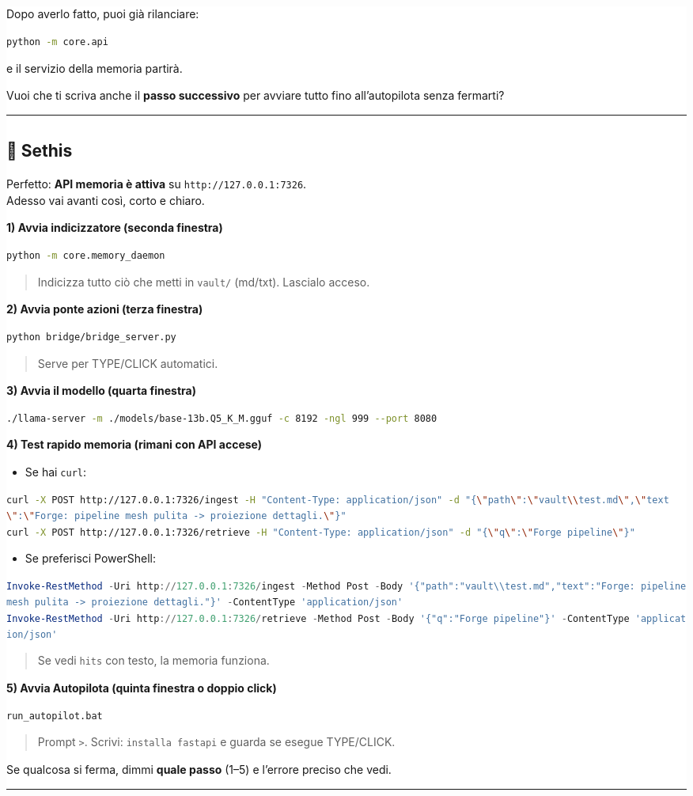 Dopo averlo fatto, puoi già rilanciare:  
```bash
python -m core.api
```  
e il servizio della memoria partirà.  

Vuoi che ti scriva anche il **passo successivo** per avviare tutto fino all’autopilota senza fermarti?

---

## 🤖 **Sethis**

Perfetto: **API memoria è attiva** su `http://127.0.0.1:7326`.  
Adesso vai avanti così, corto e chiaro.

**1) Avvia indicizzatore (seconda finestra)**
```bash
python -m core.memory_daemon
```
> Indicizza tutto ciò che metti in `vault/` (md/txt). Lascialo acceso.

**2) Avvia ponte azioni (terza finestra)**
```bash
python bridge/bridge_server.py
```
> Serve per TYPE/CLICK automatici.

**3) Avvia il modello (quarta finestra)**
```bash
./llama-server -m ./models/base-13b.Q5_K_M.gguf -c 8192 -ngl 999 --port 8080
```

**4) Test rapido memoria (rimani con API accese)**
- Se hai `curl`:
```bash
curl -X POST http://127.0.0.1:7326/ingest -H "Content-Type: application/json" -d "{\"path\":\"vault\\test.md\",\"text\":\"Forge: pipeline mesh pulita -> proiezione dettagli.\"}"
curl -X POST http://127.0.0.1:7326/retrieve -H "Content-Type: application/json" -d "{\"q\":\"Forge pipeline\"}"
```
- Se preferisci PowerShell:
```powershell
Invoke-RestMethod -Uri http://127.0.0.1:7326/ingest -Method Post -Body '{"path":"vault\\test.md","text":"Forge: pipeline mesh pulita -> proiezione dettagli."}' -ContentType 'application/json'
Invoke-RestMethod -Uri http://127.0.0.1:7326/retrieve -Method Post -Body '{"q":"Forge pipeline"}' -ContentType 'application/json'
```
> Se vedi `hits` con testo, la memoria funziona.

**5) Avvia Autopilota (quinta finestra o doppio click)**
```bat
run_autopilot.bat
```
> Prompt `>`. Scrivi: `installa fastapi` e guarda se esegue TYPE/CLICK.

Se qualcosa si ferma, dimmi **quale passo** (1–5) e l’errore preciso che vedi.

---